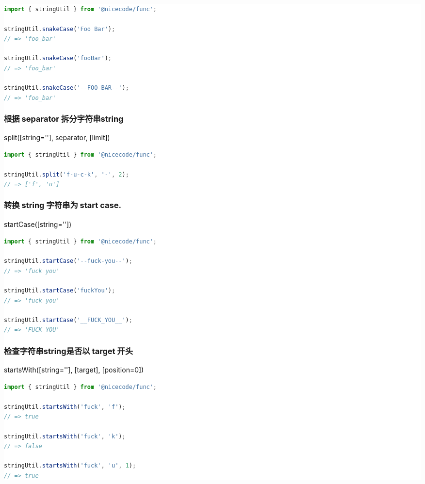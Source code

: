 ```js
import { stringUtil } from '@nicecode/func';

stringUtil.snakeCase('Foo Bar');
// => 'foo_bar'
 
stringUtil.snakeCase('fooBar');
// => 'foo_bar'
 
stringUtil.snakeCase('--FOO-BAR--');
// => 'foo_bar'
```

### 根据 separator 拆分字符串string

<Alert type="info">
  split([string=''], separator, [limit])
</Alert>

```js
import { stringUtil } from '@nicecode/func';

stringUtil.split('f-u-c-k', '-', 2);
// => ['f', 'u']
```

### 转换 string 字符串为 start case.

<Alert type="info">
  startCase([string=''])
</Alert>

```js
import { stringUtil } from '@nicecode/func';

stringUtil.startCase('--fuck-you--');
// => 'fuck you'
 
stringUtil.startCase('fuckYou');
// => 'fuck you'
 
stringUtil.startCase('__FUCK_YOU__');
// => 'FUCK YOU'
```

### 检查字符串string是否以 target 开头

<Alert type="info">
  startsWith([string=''], [target], [position=0])
</Alert>

```js
import { stringUtil } from '@nicecode/func';

stringUtil.startsWith('fuck', 'f');
// => true
 
stringUtil.startsWith('fuck', 'k');
// => false
 
stringUtil.startsWith('fuck', 'u', 1);
// => true
```
